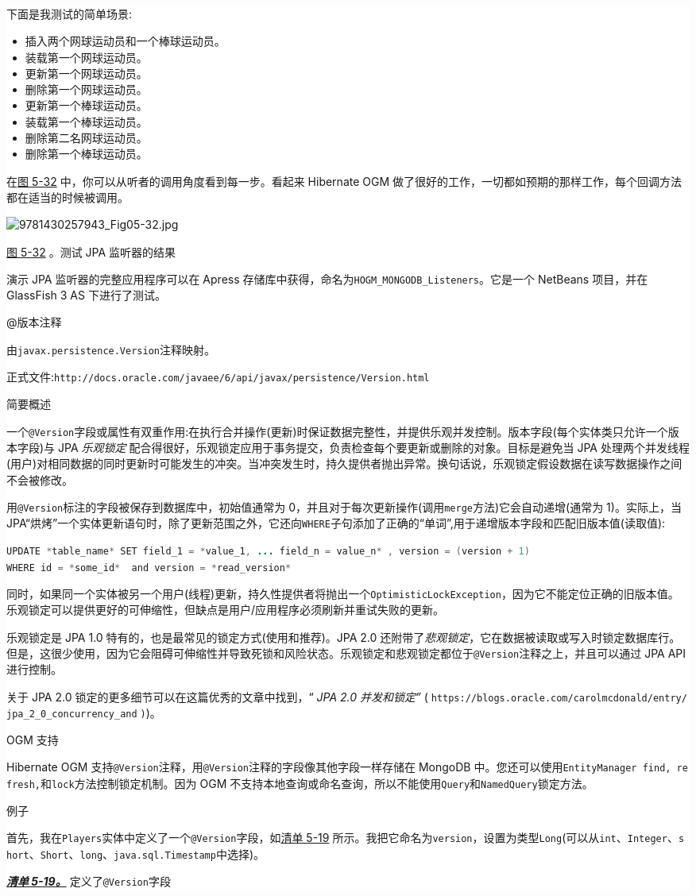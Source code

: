 下面是我测试的简单场景:

*   插入两个网球运动员和一个棒球运动员。
*   装载第一个网球运动员。
*   更新第一个网球运动员。
*   删除第一个网球运动员。
*   更新第一个棒球运动员。
*   装载第一个棒球运动员。
*   删除第二名网球运动员。
*   删除第一个棒球运动员。

在[图 5-32](#Fig32) 中，你可以从听者的调用角度看到每一步。看起来 Hibernate OGM 做了很好的工作，一切都如预期的那样工作，每个回调方法都在适当的时候被调用。

![9781430257943_Fig05-32.jpg](images/9781430257943_Fig05-32.jpg)

[图 5-32](#_Fig32) 。测试 JPA 监听器的结果

演示 JPA 监听器的完整应用程序可以在 Apress 存储库中获得，命名为`HOGM_MONGODB_Listeners`。它是一个 NetBeans 项目，并在 GlassFish 3 AS 下进行了测试。

@版本注释

由`javax.persistence.Version`注释映射。

正式文件:`http://docs.oracle.com/javaee/6/api/javax/persistence/Version.html`

简要概述

一个`@Version`字段或属性有双重作用:在执行合并操作(更新)时保证数据完整性，并提供乐观并发控制。版本字段(每个实体类只允许一个版本字段)与 JPA *乐观锁定* 配合得很好，乐观锁定应用于事务提交，负责检查每个要更新或删除的对象。目标是避免当 JPA 处理两个并发线程(用户)对相同数据的同时更新时可能发生的冲突。当冲突发生时，持久提供者抛出异常。换句话说，乐观锁定假设数据在读写数据操作之间不会被修改。

用`@Version`标注的字段被保存到数据库中，初始值通常为 0，并且对于每次更新操作(调用`merge`方法)它会自动递增(通常为 1)。实际上，当 JPA“烘烤”一个实体更新语句时，除了更新范围之外，它还向`WHERE`子句添加了正确的“单词”,用于递增版本字段和匹配旧版本值(读取值):

```java
UPDATE *table_name* SET field_1 = *value_1, ... field_n = value_n* , version = (version + 1)
WHERE id = *some_id*  and version = *read_version*
```

同时，如果同一个实体被另一个用户(线程)更新，持久性提供者将抛出一个`OptimisticLockException`，因为它不能定位正确的旧版本值。乐观锁定可以提供更好的可伸缩性，但缺点是用户/应用程序必须刷新并重试失败的更新。

乐观锁定是 JPA 1.0 特有的，也是最常见的锁定方式(使用和推荐)。JPA 2.0 还附带了*悲观锁定*，它在数据被读取或写入时锁定数据库行。但是，这很少使用，因为它会阻碍可伸缩性并导致死锁和风险状态。乐观锁定和悲观锁定都位于`@Version`注释之上，并且可以通过 JPA API 进行控制。

关于 JPA 2.0 锁定的更多细节可以在这篇优秀的文章中找到，“ *JPA 2.0 并发和锁定”* ( `https://blogs.oracle.com/carolmcdonald/entry/jpa_2_0_concurrency_and` `)`)。

OGM 支持

Hibernate OGM 支持`@Version`注释，用`@Version`注释的字段像其他字段一样存储在 MongoDB 中。您还可以使用`EntityManager find, refresh,`和`lock`方法控制锁定机制。因为 OGM 不支持本地查询或命名查询，所以不能使用`Query`和`NamedQuery`锁定方法。

例子

首先，我在`Players`实体中定义了一个`@Version`字段，如[清单 5-19](#list19) 所示。我把它命名为`version`，设置为类型`Long`(可以从`int`、`Integer`、`short`、`Short`、`long`、`java.sql.Timestamp`中选择)。

[***清单 5-19。***](#_list19) 定义了`@Version`字段
